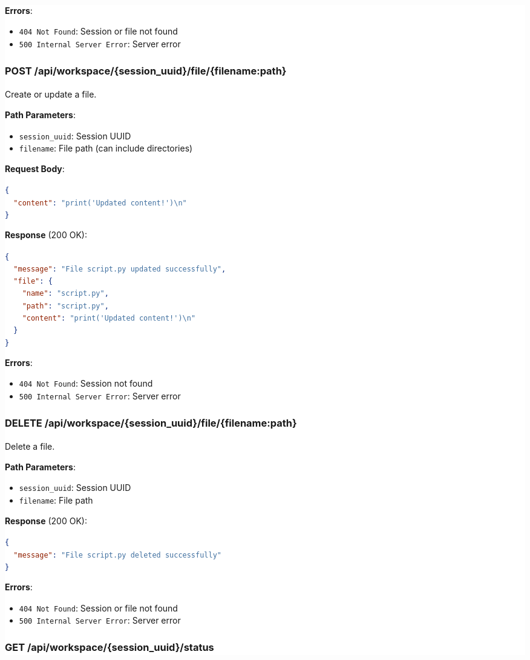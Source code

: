**Errors**:
- `404 Not Found`: Session or file not found
- `500 Internal Server Error`: Server error

### POST /api/workspace/{session_uuid}/file/{filename:path}

Create or update a file.

**Path Parameters**:
- `session_uuid`: Session UUID
- `filename`: File path (can include directories)

**Request Body**:
```json
{
  "content": "print('Updated content!')\n"
}
```

**Response** (200 OK):
```json
{
  "message": "File script.py updated successfully",
  "file": {
    "name": "script.py",
    "path": "script.py",
    "content": "print('Updated content!')\n"
  }
}
```

**Errors**:
- `404 Not Found`: Session not found
- `500 Internal Server Error`: Server error

### DELETE /api/workspace/{session_uuid}/file/{filename:path}

Delete a file.

**Path Parameters**:
- `session_uuid`: Session UUID
- `filename`: File path

**Response** (200 OK):
```json
{
  "message": "File script.py deleted successfully"
}
```

**Errors**:
- `404 Not Found`: Session or file not found
- `500 Internal Server Error`: Server error

### GET /api/workspace/{session_uuid}/status

